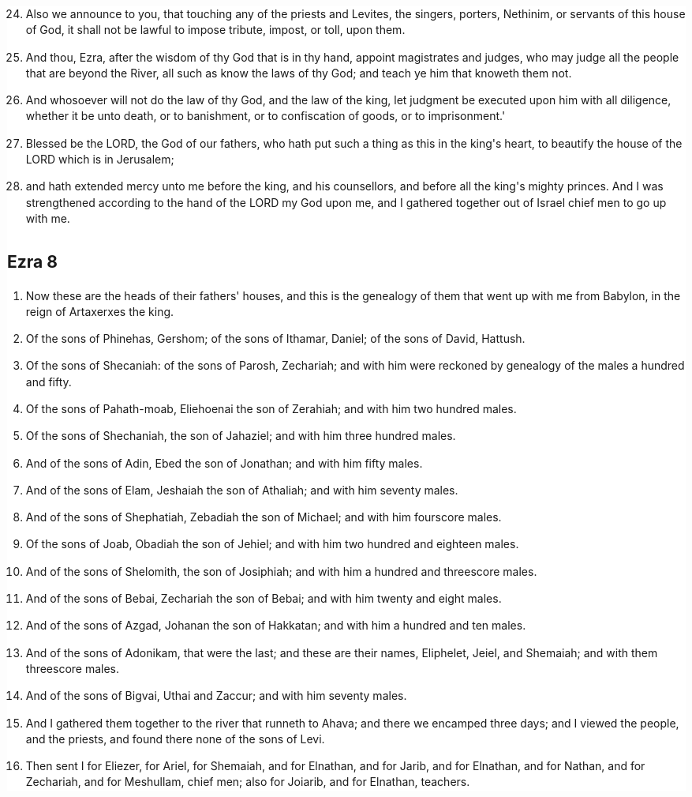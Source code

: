 24. Also we announce to you, that touching any of the priests and Levites, the singers, porters, Nethinim, or servants of this house of God, it shall not be lawful to impose tribute, impost, or toll, upon them.

25. And thou, Ezra, after the wisdom of thy God that is in thy hand, appoint magistrates and judges, who may judge all the people that are beyond the River, all such as know the laws of thy God; and teach ye him that knoweth them not.

26. And whosoever will not do the law of thy God, and the law of the king, let judgment be executed upon him with all diligence, whether it be unto death, or to banishment, or to confiscation of goods, or to imprisonment.'

27. Blessed be the LORD, the God of our fathers, who hath put such a thing as this in the king's heart, to beautify the house of the LORD which is in Jerusalem;

28. and hath extended mercy unto me before the king, and his counsellors, and before all the king's mighty princes. And I was strengthened according to the hand of the LORD my God upon me, and I gathered together out of Israel chief men to go up with me.

## Ezra 8

1. Now these are the heads of their fathers' houses, and this is the genealogy of them that went up with me from Babylon, in the reign of Artaxerxes the king.

2. Of the sons of Phinehas, Gershom; of the sons of Ithamar, Daniel; of the sons of David, Hattush.

3. Of the sons of Shecaniah: of the sons of Parosh, Zechariah; and with him were reckoned by genealogy of the males a hundred and fifty.

4. Of the sons of Pahath-moab, Eliehoenai the son of Zerahiah; and with him two hundred males.

5. Of the sons of Shechaniah, the son of Jahaziel; and with him three hundred males.

6. And of the sons of Adin, Ebed the son of Jonathan; and with him fifty males.

7. And of the sons of Elam, Jeshaiah the son of Athaliah; and with him seventy males.

8. And of the sons of Shephatiah, Zebadiah the son of Michael; and with him fourscore males.

9. Of the sons of Joab, Obadiah the son of Jehiel; and with him two hundred and eighteen males.

10. And of the sons of Shelomith, the son of Josiphiah; and with him a hundred and threescore males.

11. And of the sons of Bebai, Zechariah the son of Bebai; and with him twenty and eight males.

12. And of the sons of Azgad, Johanan the son of Hakkatan; and with him a hundred and ten males.

13. And of the sons of Adonikam, that were the last; and these are their names, Eliphelet, Jeiel, and Shemaiah; and with them threescore males.

14. And of the sons of Bigvai, Uthai and Zaccur; and with him seventy males.

15. And I gathered them together to the river that runneth to Ahava; and there we encamped three days; and I viewed the people, and the priests, and found there none of the sons of Levi.

16. Then sent I for Eliezer, for Ariel, for Shemaiah, and for Elnathan, and for Jarib, and for Elnathan, and for Nathan, and for Zechariah, and for Meshullam, chief men; also for Joiarib, and for Elnathan, teachers.
